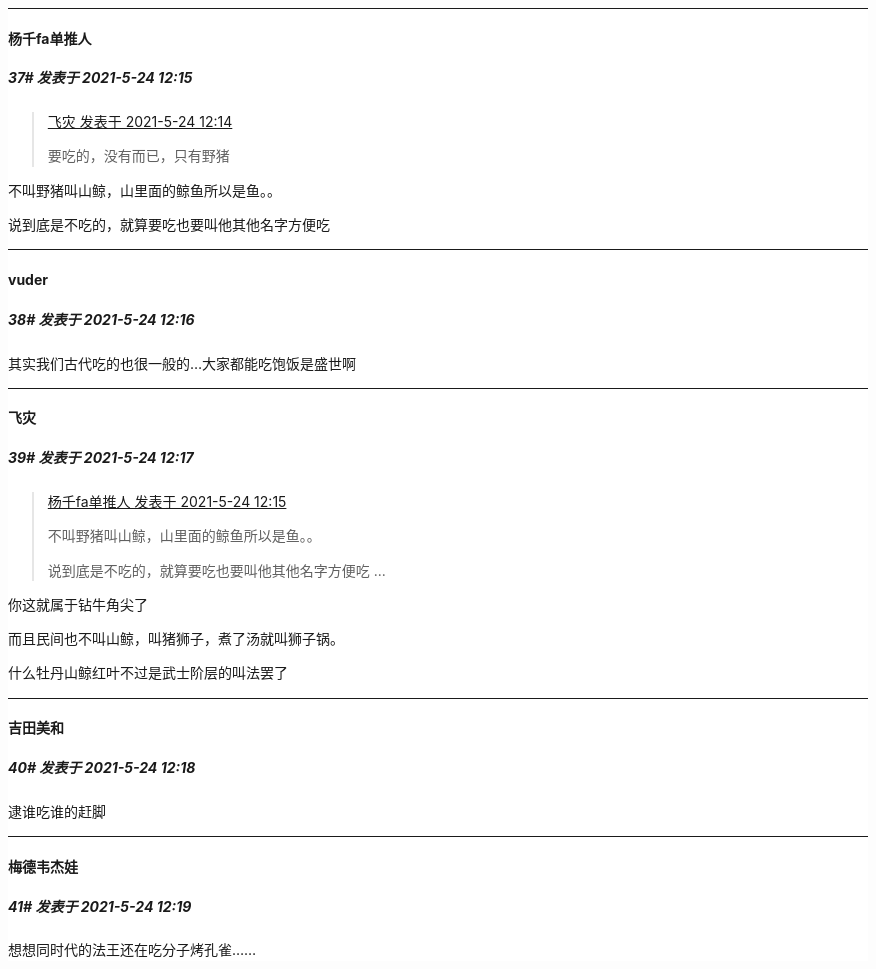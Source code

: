 
*****

####  杨千fa单推人  
##### 37#       发表于 2021-5-24 12:15


<blockquote><a href="httphttps://bbs.saraba1st.com/2b/forum.php?mod=redirect&amp;goto=findpost&amp;pid=51352715&amp;ptid=2005747" target="_blank">飞灾 发表于 2021-5-24 12:14</a>

要吃的，没有而已，只有野猪</blockquote>
不叫野猪叫山鲸，山里面的鲸鱼所以是鱼。。

说到底是不吃的，就算要吃也要叫他其他名字方便吃


*****

####  vuder  
##### 38#       发表于 2021-5-24 12:16


其实我们古代吃的也很一般的…大家都能吃饱饭是盛世啊


*****

####  飞灾  
##### 39#       发表于 2021-5-24 12:17


<blockquote><a href="httphttps://bbs.saraba1st.com/2b/forum.php?mod=redirect&amp;goto=findpost&amp;pid=51352728&amp;ptid=2005747" target="_blank">杨千fa单推人 发表于 2021-5-24 12:15</a>

不叫野猪叫山鲸，山里面的鲸鱼所以是鱼。。

说到底是不吃的，就算要吃也要叫他其他名字方便吃 ...</blockquote>
你这就属于钻牛角尖了


而且民间也不叫山鲸，叫猪狮子，煮了汤就叫狮子锅。

什么牡丹山鲸红叶不过是武士阶层的叫法罢了


*****

####  吉田美和  
##### 40#       发表于 2021-5-24 12:18


逮谁吃谁的赶脚


*****

####  梅德韦杰娃  
##### 41#       发表于 2021-5-24 12:19


想想同时代的法王还在吃分子烤孔雀……
